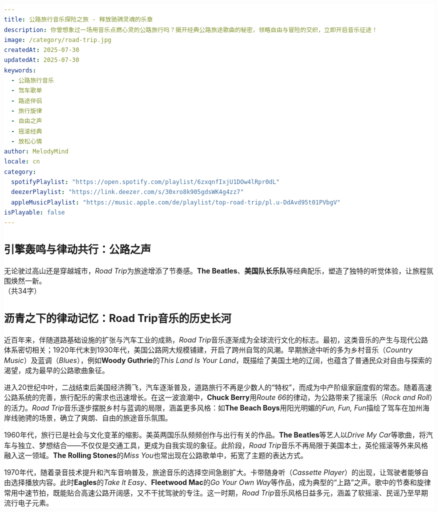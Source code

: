 ```yaml
---
title: 公路旅行音乐探险之旅 - 释放驰骋灵魂的乐章
description: 你曾想象过一场用音乐点燃心灵的公路旅行吗？揭开经典公路旅途歌曲的秘密，领略自由与冒险的交织，立即开启音乐征途！
image: /category/road-trip.jpg
createdAt: 2025-07-30
updatedAt: 2025-07-30
keywords:
  - 公路旅行音乐
  - 驾车歌单
  - 路途伴侣
  - 旅行旋律
  - 自由之声
  - 摇滚经典
  - 放松心情
author: MelodyMind
locale: cn
category:
  spotifyPlaylist: "https://open.spotify.com/playlist/6zxqnfIxjU1DOw4lRpr0dL"
  deezerPlaylist: "https://link.deezer.com/s/30xro8k905gdsWK4g4zz7"
  appleMusicPlaylist: "https://music.apple.com/de/playlist/top-road-trip/pl.u-DdAvd95t01PVbgV"
isPlayable: false
---
```


## 引擎轰鸣与律动共行：公路之声

无论驶过高山还是穿越城市，*Road Trip*为旅途增添了节奏感。**The
Beatles**、**美国队长乐队**等经典配乐，塑造了独特的听觉体验，让旅程氛围焕然一新。  
（共34字）

## 沥青之下的律动记忆：Road Trip音乐的历史长河

近百年来，伴随道路基础设施的扩张与汽车工业的成熟，*Road
Trip*音乐逐渐成为全球流行文化的标志。最初，这类音乐的产生与现代公路体系密切相关；1920年代末到1930年代，美国公路网大规模铺建，开启了跨州自驾的风潮。早期旅途中听的多为乡村音乐（_Country
Music_）及蓝调（_Blues_），例如**Woody Guthrie**的*This Land Is Your
Land*，既描绘了美国土地的辽阔，也蕴含了普通民众对自由与探索的渴望，成为最早的公路歌曲象征。

进入20世纪中叶，二战结束后美国经济腾飞，汽车逐渐普及，道路旅行不再是少数人的“特权”，而成为中产阶级家庭度假的常态。随着高速公路系统的完善，旅行配乐的需求也迅速增长。在这一波浪潮中，**Chuck
Berry**用*Route 66*的律动，为公路带来了摇滚乐（_Rock and Roll_）的活力。*Road
Trip*音乐逐步摆脱乡村与蓝调的局限，涵盖更多风格：如**The Beach Boys**用阳光明媚的*Fun, Fun,
Fun*描绘了驾车在加州海岸线驰骋的场景，确立了爽朗、自由的旅途音乐氛围。

1960年代，旅行已是社会与文化变革的缩影。美英两国乐队频频创作与出行有关的作品。**The
Beatles**等艺人以*Drive My
Car*等歌曲，将汽车与独立、梦想结合——不仅仅是交通工具，更成为自我实现的象征。此阶段，*Road
Trip*音乐不再局限于美国本土，英伦摇滚等外来风格融入这一领域。**The Rolling Stones**的*Miss
You*也常出现在公路歌单中，拓宽了主题的表达方式。

1970年代，随着录音技术提升和汽车音响普及，旅途音乐的选择空间急剧扩大。卡带随身听（_Cassette
Player_）的出现，让驾驶者能够自由选择播放内容。此时**Eagles**的*Take It Easy*、**Fleetwood
Mac**的*Go Your Own
Way*等作品，成为典型的“上路”之声。歌中的节奏和旋律常用中速节拍，既能贴合高速公路开阔感，又不干扰驾驶的专注。这一时期，*Road
Trip*音乐风格日益多元，涵盖了软摇滚、民谣乃至早期流行电子元素。
